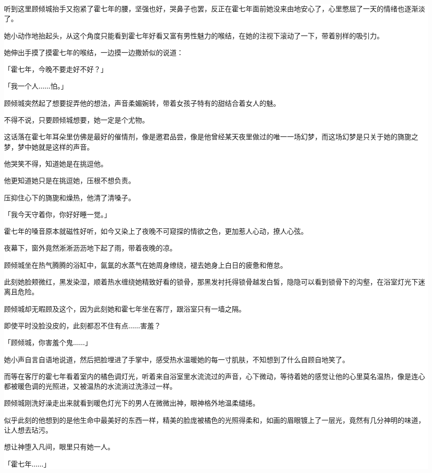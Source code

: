 听到这里顾倾城抬手又抱紧了霍七年的腰，坚强也好，哭鼻子也罢，反正在霍七年面前她没来由地安心了，心里憋屈了一天的情绪也逐渐淡了。


她小动作地抬起头，从这个角度只能看到霍七年好看又富有男性魅力的喉结，在她的注视下滚动了一下，带着别样的吸引力。


她伸出手摸了摸霍七年的喉结，一边摸一边撒娇似的说道：


「霍七年，今晚不要走好不好？」


「我一个人……怕。」


顾倾城突然起了想要捉弄他的想法，声音柔媚婉转，带着女孩子特有的甜结合着女人的魅。


不得不说，只要顾倾城想要，她一定是个尤物。


这话落在霍七年耳朵里仿佛是最好的催情剂，像是邀君品尝，像是他曾经某天夜里做过的唯一一场幻梦，而这场幻梦是只关于她的旖旎之梦，梦中她就是这样的声音。


他哭笑不得，知道她是在挑逗他。


他更知道她只是在挑逗她，压根不想负责。


压抑住心下的旖旎和燥热，他清了清嗓子。


「我今天守着你，你好好睡一觉。」


霍七年的嗓音原本就磁性好听，如今又染上了夜晚不可窥探的情欲之色，更加惹人心动，撩人心弦。


夜幕下，窗外竟然淅淅沥沥地下起了雨，带着夜晚的凉。


顾倾城坐在热气腾腾的浴缸中，氤氲的水蒸气在她周身缭绕，褪去她身上白日的疲惫和倦怠。


此刻她脸颊微红，黑发染湿，顺着热水缠绕她精致好看的锁骨，那黑发衬托得锁骨越发白皙，隐隐可以看到锁骨下的沟壑，在浴室灯光下迷离且危险。


顾倾城却无暇顾及这个，因为此刻她和霍七年坐在客厅，跟浴室只有一墙之隔。


即使平时没脸没皮的，此刻都忍不住有点……害羞？


「顾倾城，你害羞个鬼……」


她小声自言自语地说道，然后把脸埋进了手掌中，感受热水温暖她的每一寸肌肤，不知想到了什么自顾自地笑了。


而等在客厅的霍七年看着室内的橘色调灯光，听着来自浴室里水流流过的声音，心下微动，等待着她的感觉让他的心里莫名温热，像是连心都被暖色调的光照进，又被温热的水流淌过洗涤过一样。


顾倾城刚洗好澡走出来就看到暖色灯光下的男人在微微出神，眼神格外地温柔缱绻。


似乎此刻的他想到的是他生命中最美好的东西一样，精美的脸庞被橘色的光照得柔和，如画的眉眼镀上了一层光，竟然有几分神明的味道，让人想去玷污。


想让神堕入凡间，眼里只有她一人。


「霍七年……」
